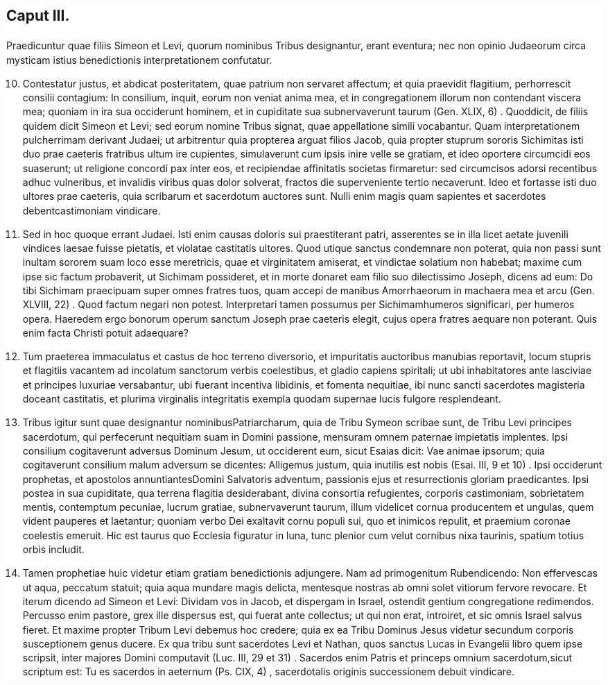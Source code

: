 <h2 id='tocuniq5'>Caput III.</h2>

Praedicuntur quae filiis Simeon et Levi, quorum nominibus Tribus designantur, erant eventura; nec non opinio Judaeorum circa mysticam istius benedictionis interpretationem confutatur.



10. Contestatur justus, et abdicat posteritatem, quae patrium non servaret affectum; et quia praevidit flagitium, perhorrescit consilii contagium: In consilium, inquit, eorum non veniat anima mea, et in congregationem illorum non contendant viscera mea; quoniam in ira sua occiderunt hominem, et in cupiditate sua  subnervaverunt taurum  (Gen. XLIX, 6) . Quoddicit, de filiis quidem dicit Simeon et Levi; sed eorum nomine Tribus signat, quae appellatione simili vocabantur. Quam interpretationem pulcherrimam derivant Judaei; ut arbitrentur quia propterea arguat filios Jacob, quia propter stuprum sororis Sichimitas isti duo prae caeteris fratribus ultum ire cupientes, simulaverunt cum ipsis inire velle se gratiam, et ideo oportere circumcidi eos suaserunt; ut religione concordi pax inter eos, et recipiendae affinitatis societas firmaretur: sed circumcisos adorsi recentibus adhuc vulneribus, et invalidis viribus quas dolor solverat, fractos die superveniente tertio necaverunt. Ideo et fortasse isti duo ultores prae caeteris, quia scribarum et sacerdotum auctores sunt. Nulli enim magis quam sapientes et sacerdotes debentcastimoniam vindicare.

11. Sed in hoc quoque errant Judaei. Isti enim causas doloris sui praestiterant patri, asserentes se in illa licet aetate juvenili vindices laesae fuisse pietatis, et violatae castitatis ultores. Quod utique sanctus condemnare non poterat, quia non passi sunt inultam sororem suam loco esse meretricis, quae et virginitatem amiserat, et vindictae solatium non habebat; maxime cum ipse sic factum probaverit, ut Sichimam possideret, et in morte donaret eam filio suo dilectissimo Joseph, dicens ad eum: Do tibi Sichimam praecipuam super omnes fratres tuos, quam accepi de manibus Amorrhaeorum in machaera mea et arcu  (Gen. XLVIII, 22) . Quod factum negari non potest. Interpretari tamen possumus per Sichimamhumeros significari, per humeros opera. Haeredem ergo bonorum operum sanctum Joseph prae caeteris elegit, cujus opera fratres aequare non poterant. Quis enim facta Christi potuit adaequare?

12. Tum praeterea immaculatus et castus de hoc terreno diversorio, et impuritatis auctoribus manubias reportavit, locum stupris et flagitiis vacantem ad incolatum sanctorum verbis coelestibus, et gladio capiens spiritali; ut ubi   inhabitatores ante lasciviae et principes luxuriae versabantur, ubi fuerant incentiva libidinis, et fomenta nequitiae, ibi nunc sancti sacerdotes magisteria doceant castitatis, et plurima virginalis integritatis exempla quodam supernae lucis fulgore resplendeant.

13. Tribus igitur sunt quae designantur nominibusPatriarcharum, quia de Tribu Symeon scribae sunt, de Tribu Levi principes sacerdotum, qui perfecerunt nequitiam suam in Domini passione, mensuram omnem paternae impietatis implentes. Ipsi consilium cogitaverunt adversus Dominum Jesum, ut occiderent eum, sicut Esaias dicit: Vae animae ipsorum; quia cogitaverunt consilium malum adversum se dicentes: Alligemus justum, quia inutilis est nobis  (Esai. III, 9 et 10) . Ipsi occiderunt prophetas, et apostolos annuntiantesDomini Salvatoris adventum, passionis ejus et resurrectionis gloriam praedicantes. Ipsi postea in sua cupiditate, qua terrena flagitia desiderabant, divina consortia refugientes, corporis castimoniam, sobrietatem mentis, contemptum pecuniae, lucrum gratiae, subnervaverunt taurum, illum videlicet cornua producentem et ungulas, quem vident pauperes et laetantur; quoniam verbo Dei exaltavit cornu populi sui, quo et inimicos repulit, et praemium coronae coelestis emeruit. Hic est taurus quo Ecclesia figuratur in luna, tunc plenior cum velut cornibus nixa taurinis, spatium totius orbis includit.

14. Tamen prophetiae huic videtur etiam gratiam benedictionis adjungere. Nam ad primogenitum Rubendicendo: Non effervescas ut aqua, peccatum statuit; quia aqua mundare magis delicta, mentesque nostras ab omni solet vitiorum fervore revocare. Et iterum dicendo ad Simeon et Levi: Dividam vos in Jacob, et dispergam in Israel, ostendit gentium congregatione redimendos. Percusso enim pastore, grex ille dispersus est, qui fuerat ante collectus; ut qui non erat, introiret, et sic omnis Israel salvus fieret. Et maxime propter Tribum Levi debemus hoc credere; quia ex ea Tribu Dominus Jesus videtur secundum corporis susceptionem genus ducere. Ex qua tribu sunt sacerdotes Levi et Nathan, quos sanctus Lucas in Evangelii libro quem ipse scripsit, inter majores Domini computavit  (Luc. III, 29 et 31) . Sacerdos enim Patris et princeps omnium sacerdotum,sicut scriptum est: Tu es sacerdos in aeternum  (Ps. CIX, 4) , sacerdotalis originis successionem debuit vindicare.
